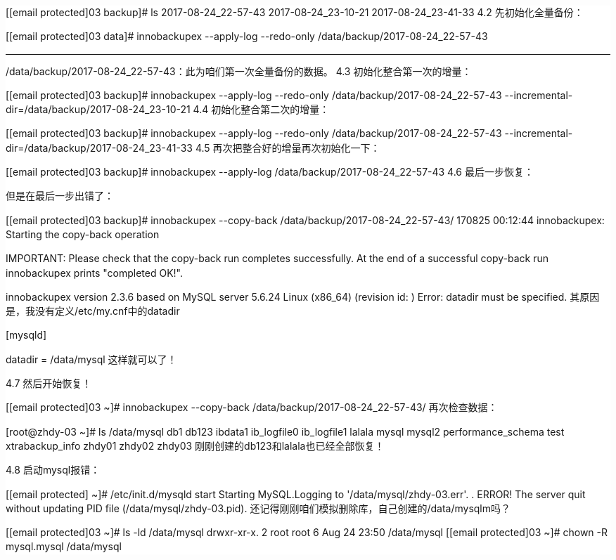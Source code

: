 [[email protected]03 backup]# ls
2017-08-24_22-57-43  2017-08-24_23-10-21  2017-08-24_23-41-33
4.2 先初始化全量备份：

[[email protected]03 data]# innobackupex --apply-log --redo-only /data/backup/2017-08-24_22-57-43

----
/data/backup/2017-08-24_22-57-43：此为咱们第一次全量备份的数据。
4.3 初始化整合第一次的增量：

[[email protected]03 backup]# innobackupex --apply-log --redo-only /data/backup/2017-08-24_22-57-43 --incremental-dir=/data/backup/2017-08-24_23-10-21
4.4 初始化整合第二次的增量：

[[email protected]03 backup]# innobackupex --apply-log --redo-only /data/backup/2017-08-24_22-57-43 --incremental-dir=/data/backup/2017-08-24_23-41-33
4.5 再次把整合好的增量再次初始化一下：

[[email protected]03 backup]# innobackupex --apply-log  /data/backup/2017-08-24_22-57-43
4.6 最后一步恢复：

但是在最后一步出错了：

[[email protected]03 backup]# innobackupex --copy-back  /data/backup/2017-08-24_22-57-43/
170825 00:12:44 innobackupex: Starting the copy-back operation

IMPORTANT: Please check that the copy-back run completes successfully.
           At the end of a successful copy-back run innobackupex
           prints "completed OK!".

innobackupex version 2.3.6 based on MySQL server 5.6.24 Linux (x86_64) (revision id: )
Error: datadir must be specified.
其原因是，我没有定义/etc/my.cnf中的datadir

[mysqld]

datadir = /data/mysql
这样就可以了！

4.7 然后开始恢复！

[[email protected]03 ~]# innobackupex --copy-back  /data/backup/2017-08-24_22-57-43/
再次检查数据：

[root@zhdy-03 ~]# ls /data/mysql
db1  db123  ibdata1  ib_logfile0  ib_logfile1  lalala  mysql  mysql2  performance_schema  test  xtrabackup_info  zhdy01  zhdy02  zhdy03
刚刚创建的db123和lalala也已经全部恢复！

4.8 启动mysql报错：

[[email protected] ~]# /etc/init.d/mysqld start
Starting MySQL.Logging to '/data/mysql/zhdy-03.err'.
. ERROR! The server quit without updating PID file (/data/mysql/zhdy-03.pid).
还记得刚刚咱们模拟删除库，自己创建的/data/mysqlm吗？

[[email protected]03 ~]# ls -ld /data/mysql
drwxr-xr-x. 2 root root 6 Aug 24 23:50 /data/mysql
[[email protected]03 ~]# chown -R mysql.mysql /data/mysql
